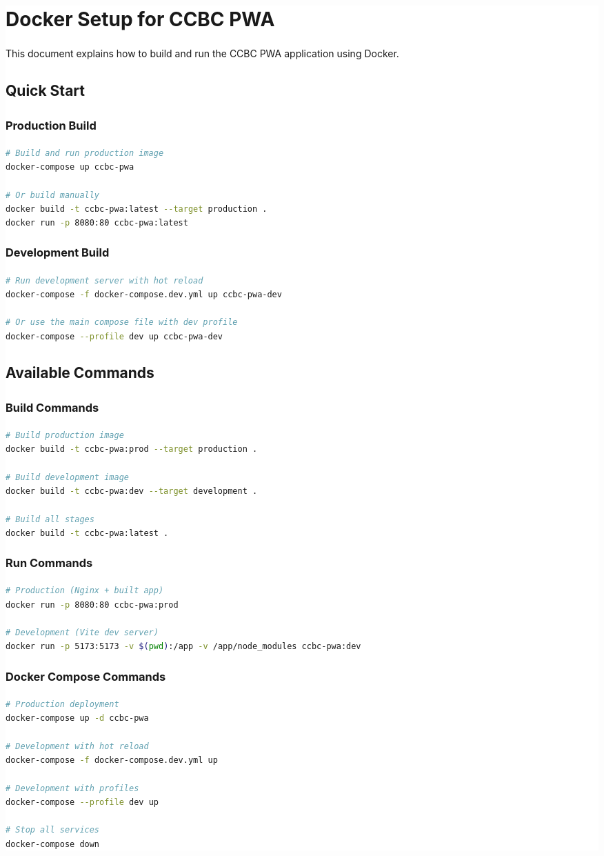 # Docker Setup for CCBC PWA

This document explains how to build and run the CCBC PWA application using Docker.

## Quick Start

### Production Build
```bash
# Build and run production image
docker-compose up ccbc-pwa

# Or build manually
docker build -t ccbc-pwa:latest --target production .
docker run -p 8080:80 ccbc-pwa:latest
```

### Development Build
```bash
# Run development server with hot reload
docker-compose -f docker-compose.dev.yml up ccbc-pwa-dev

# Or use the main compose file with dev profile
docker-compose --profile dev up ccbc-pwa-dev
```

## Available Commands

### Build Commands
```bash
# Build production image
docker build -t ccbc-pwa:prod --target production .

# Build development image
docker build -t ccbc-pwa:dev --target development .

# Build all stages
docker build -t ccbc-pwa:latest .
```

### Run Commands
```bash
# Production (Nginx + built app)
docker run -p 8080:80 ccbc-pwa:prod

# Development (Vite dev server)
docker run -p 5173:5173 -v $(pwd):/app -v /app/node_modules ccbc-pwa:dev
```

### Docker Compose Commands
```bash
# Production deployment
docker-compose up -d ccbc-pwa

# Development with hot reload
docker-compose -f docker-compose.dev.yml up

# Development with profiles
docker-compose --profile dev up

# Stop all services
docker-compose down

```